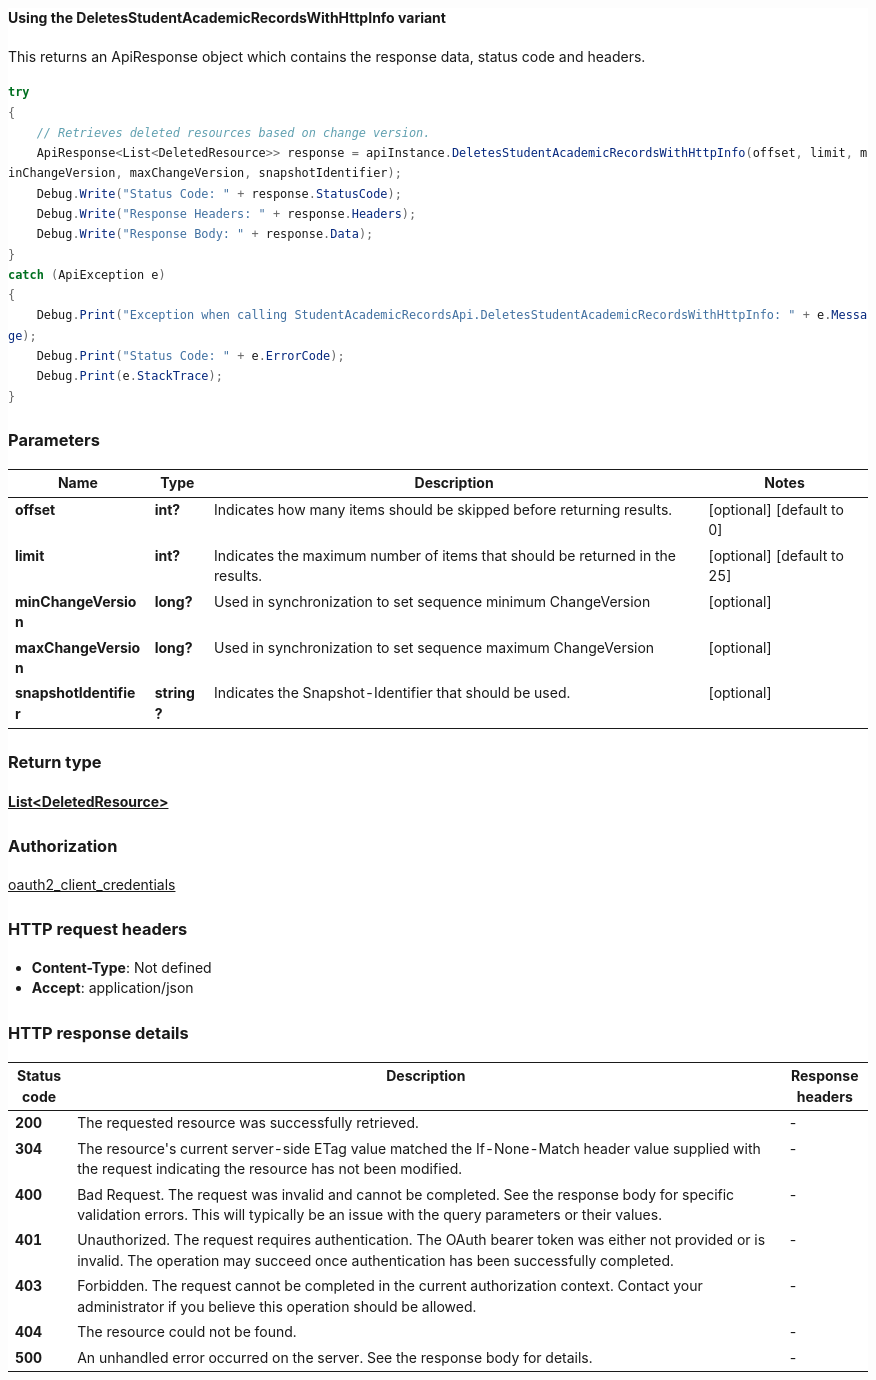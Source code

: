 #### Using the DeletesStudentAcademicRecordsWithHttpInfo variant
This returns an ApiResponse object which contains the response data, status code and headers.

```csharp
try
{
    // Retrieves deleted resources based on change version.
    ApiResponse<List<DeletedResource>> response = apiInstance.DeletesStudentAcademicRecordsWithHttpInfo(offset, limit, minChangeVersion, maxChangeVersion, snapshotIdentifier);
    Debug.Write("Status Code: " + response.StatusCode);
    Debug.Write("Response Headers: " + response.Headers);
    Debug.Write("Response Body: " + response.Data);
}
catch (ApiException e)
{
    Debug.Print("Exception when calling StudentAcademicRecordsApi.DeletesStudentAcademicRecordsWithHttpInfo: " + e.Message);
    Debug.Print("Status Code: " + e.ErrorCode);
    Debug.Print(e.StackTrace);
}
```

### Parameters

| Name | Type | Description | Notes |
|------|------|-------------|-------|
| **offset** | **int?** | Indicates how many items should be skipped before returning results. | [optional] [default to 0] |
| **limit** | **int?** | Indicates the maximum number of items that should be returned in the results. | [optional] [default to 25] |
| **minChangeVersion** | **long?** | Used in synchronization to set sequence minimum ChangeVersion | [optional]  |
| **maxChangeVersion** | **long?** | Used in synchronization to set sequence maximum ChangeVersion | [optional]  |
| **snapshotIdentifier** | **string?** | Indicates the Snapshot-Identifier that should be used. | [optional]  |

### Return type

[**List&lt;DeletedResource&gt;**](DeletedResource.md)

### Authorization

[oauth2_client_credentials](../README.md#oauth2_client_credentials)

### HTTP request headers

 - **Content-Type**: Not defined
 - **Accept**: application/json


### HTTP response details
| Status code | Description | Response headers |
|-------------|-------------|------------------|
| **200** | The requested resource was successfully retrieved. |  -  |
| **304** | The resource&#39;s current server-side ETag value matched the If-None-Match header value supplied with the request indicating the resource has not been modified. |  -  |
| **400** | Bad Request. The request was invalid and cannot be completed. See the response body for specific validation errors. This will typically be an issue with the query parameters or their values. |  -  |
| **401** | Unauthorized. The request requires authentication. The OAuth bearer token was either not provided or is invalid. The operation may succeed once authentication has been successfully completed. |  -  |
| **403** | Forbidden. The request cannot be completed in the current authorization context. Contact your administrator if you believe this operation should be allowed. |  -  |
| **404** | The resource could not be found. |  -  |
| **500** | An unhandled error occurred on the server. See the response body for details. |  -  |